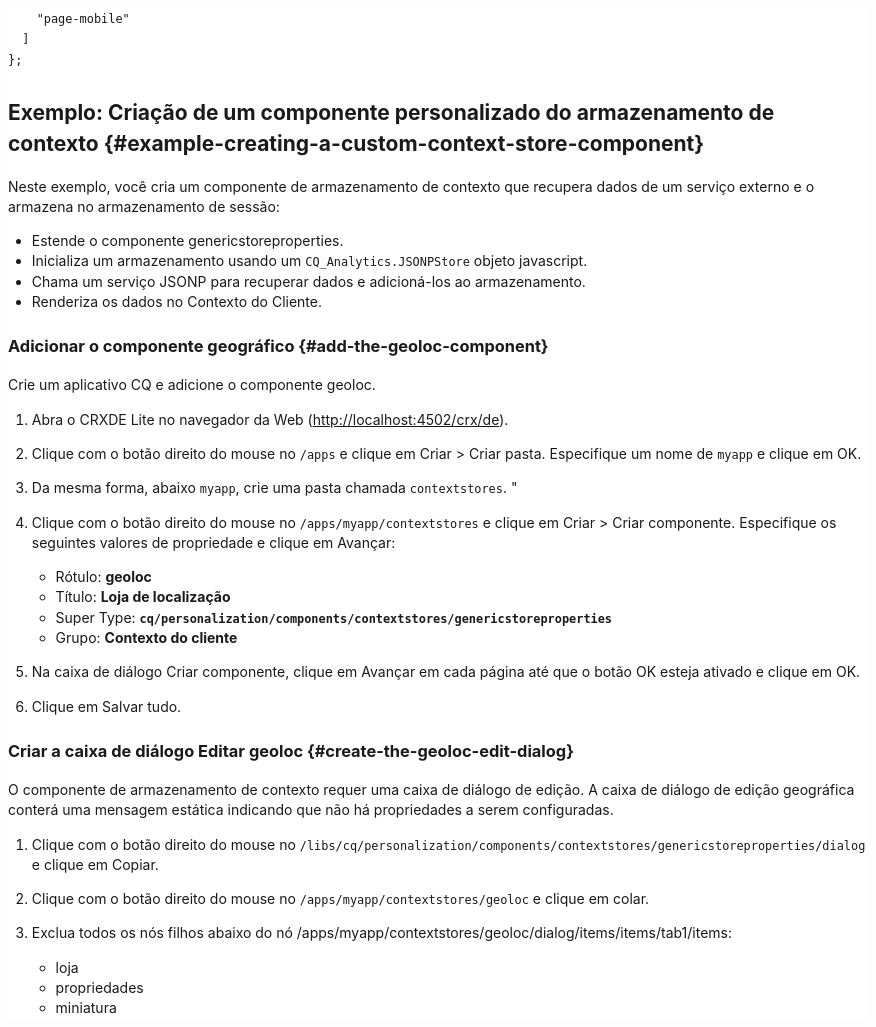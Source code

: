 ```
    "page-mobile"
  ]
};
```

## Exemplo: Criação de um componente personalizado do armazenamento de contexto {#example-creating-a-custom-context-store-component}

Neste exemplo, você cria um componente de armazenamento de contexto que recupera dados de um serviço externo e o armazena no armazenamento de sessão:

* Estende o componente genericstoreproperties.
* Inicializa um armazenamento usando um `CQ_Analytics.JSONPStore` objeto javascript.
* Chama um serviço JSONP para recuperar dados e adicioná-los ao armazenamento.
* Renderiza os dados no Contexto do Cliente.

### Adicionar o componente geográfico {#add-the-geoloc-component}

Crie um aplicativo CQ e adicione o componente geoloc.

1. Abra o CRXDE Lite no navegador da Web ([http://localhost:4502/crx/de](http://localhost:4502/crx/de)).
1. Clique com o botão direito do mouse no `/apps` e clique em Criar > Criar pasta. Especifique um nome de `myapp` e clique em OK.
1. Da mesma forma, abaixo `myapp`, crie uma pasta chamada `contextstores`. &quot;
1. Clique com o botão direito do mouse no `/apps/myapp/contextstores` e clique em Criar > Criar componente. Especifique os seguintes valores de propriedade e clique em Avançar:

   * Rótulo: **geoloc**
   * Título: **Loja de localização**
   * Super Type: **`cq/personalization/components/contextstores/genericstoreproperties`**
   * Grupo: **Contexto do cliente**

1. Na caixa de diálogo Criar componente, clique em Avançar em cada página até que o botão OK esteja ativado e clique em OK.
1. Clique em Salvar tudo.

### Criar a caixa de diálogo Editar geoloc {#create-the-geoloc-edit-dialog}

O componente de armazenamento de contexto requer uma caixa de diálogo de edição. A caixa de diálogo de edição geográfica conterá uma mensagem estática indicando que não há propriedades a serem configuradas.

1. Clique com o botão direito do mouse no `/libs/cq/personalization/components/contextstores/genericstoreproperties/dialog` e clique em Copiar.
1. Clique com o botão direito do mouse no `/apps/myapp/contextstores/geoloc` e clique em colar.
1. Exclua todos os nós filhos abaixo do nó /apps/myapp/contextstores/geoloc/dialog/items/items/tab1/items:

   * loja
   * propriedades
   * miniatura
